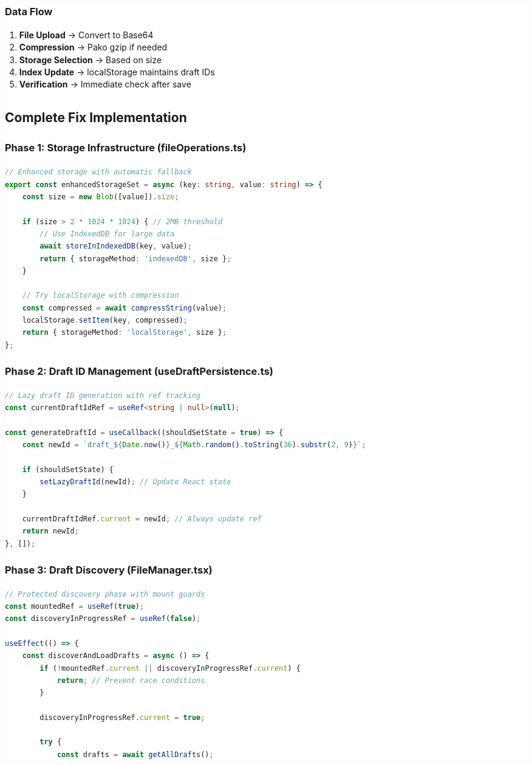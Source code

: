 ### Data Flow
1. **File Upload** → Convert to Base64
2. **Compression** → Pako gzip if needed
3. **Storage Selection** → Based on size
4. **Index Update** → localStorage maintains draft IDs
5. **Verification** → Immediate check after save

## Complete Fix Implementation

### Phase 1: Storage Infrastructure (fileOperations.ts)

```typescript
// Enhanced storage with automatic fallback
export const enhancedStorageSet = async (key: string, value: string) => {
    const size = new Blob([value]).size;
    
    if (size > 2 * 1024 * 1024) { // 2MB threshold
        // Use IndexedDB for large data
        await storeInIndexedDB(key, value);
        return { storageMethod: 'indexedDB', size };
    }
    
    // Try localStorage with compression
    const compressed = await compressString(value);
    localStorage.setItem(key, compressed);
    return { storageMethod: 'localStorage', size };
};
```

### Phase 2: Draft ID Management (useDraftPersistence.ts)

```typescript
// Lazy draft ID generation with ref tracking
const currentDraftIdRef = useRef<string | null>(null);

const generateDraftId = useCallback((shouldSetState = true) => {
    const newId = `draft_${Date.now()}_${Math.random().toString(36).substr(2, 9)}`;
    
    if (shouldSetState) {
        setLazyDraftId(newId); // Update React state
    }
    
    currentDraftIdRef.current = newId; // Always update ref
    return newId;
}, []);
```

### Phase 3: Draft Discovery (FileManager.tsx)

```typescript
// Protected discovery phase with mount guards
const mountedRef = useRef(true);
const discoveryInProgressRef = useRef(false);

useEffect(() => {
    const discoverAndLoadDrafts = async () => {
        if (!mountedRef.current || discoveryInProgressRef.current) {
            return; // Prevent race conditions
        }
        
        discoveryInProgressRef.current = true;
        
        try {
            const drafts = await getAllDrafts();
```
